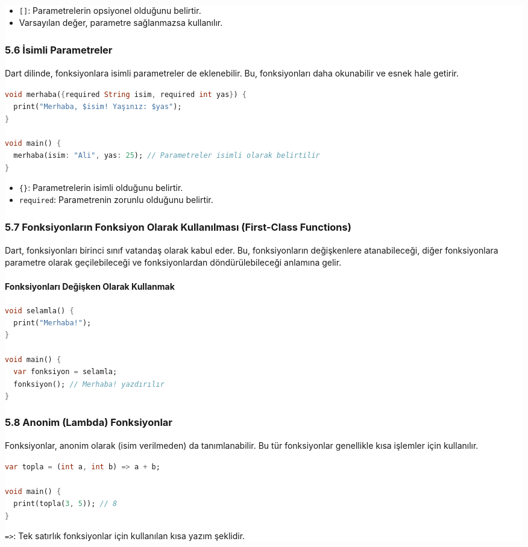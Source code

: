 - `[]`: Parametrelerin opsiyonel olduğunu belirtir.
- Varsayılan değer, parametre sağlanmazsa kullanılır.

### 5.6 İsimli Parametreler

Dart dilinde, fonksiyonlara isimli parametreler de eklenebilir. Bu, fonksiyonları daha okunabilir ve esnek hale getirir.

```dart
void merhaba({required String isim, required int yas}) {
  print("Merhaba, $isim! Yaşınız: $yas");
}

void main() {
  merhaba(isim: "Ali", yas: 25); // Parametreler isimli olarak belirtilir
}
```

- `{}`: Parametrelerin isimli olduğunu belirtir.
- `required`: Parametrenin zorunlu olduğunu belirtir.

### 5.7 Fonksiyonların Fonksiyon Olarak Kullanılması (First-Class Functions)

Dart, fonksiyonları birinci sınıf vatandaş olarak kabul eder. Bu, fonksiyonların değişkenlere atanabileceği, diğer fonksiyonlara parametre olarak geçilebileceği ve fonksiyonlardan döndürülebileceği anlamına gelir.

#### Fonksiyonları Değişken Olarak Kullanmak

```dart
void selamla() {
  print("Merhaba!");
}

void main() {
  var fonksiyon = selamla;
  fonksiyon(); // Merhaba! yazdırılır
}
```

### 5.8 Anonim (Lambda) Fonksiyonlar

Fonksiyonlar, anonim olarak (isim verilmeden) da tanımlanabilir. Bu tür fonksiyonlar genellikle kısa işlemler için kullanılır.

```dart
var topla = (int a, int b) => a + b;

void main() {
  print(topla(3, 5)); // 8
}
```

`=>`: Tek satırlık fonksiyonlar için kullanılan kısa yazım şeklidir.
